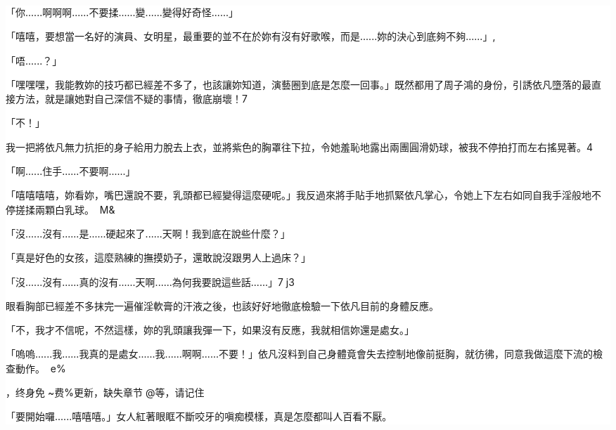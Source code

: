 
「你......啊啊啊......不要揉......變......變得好奇怪......」





「嘻嘻，要想當一名好的演員、女明星，最重要的並不在於妳有沒有好歌喉，而是......妳的決心到底夠不夠......」,



「唔......？」



「嘿嘿嘿，我能教妳的技巧都已經差不多了，也該讓妳知道，演藝圈到底是怎麼一回事。」既然都用了周子鴻的身份，引誘依凡墮落的最直接方法，就是讓她對自己深信不疑的事情，徹底崩壞！7





「不！」





我一把將依凡無力抗拒的身子給用力脫去上衣，並將紫色的胸罩往下拉，令她羞恥地露出兩團圓滑奶球，被我不停拍打而左右搖晃著。4



「啊......住手......不要啊......」



「嘻嘻嘻嘻，妳看妳，嘴巴還說不要，乳頭都已經變得這麼硬呢。」我反過來將手貼手地抓緊依凡掌心，令她上下左右如同自我手淫般地不停搓揉兩顆白乳球。  M&





「沒......沒有......是......硬起來了......天啊！我到底在說些什麼？」





「真是好色的女孩，這麼熟練的撫摸奶子，還敢說沒跟男人上過床？」





「沒......沒有......真的沒有......天啊......為何我要說這些話......」7 j3



眼看胸部已經差不多抹完一遍催淫軟膏的汗液之後，也該好好地徹底檢驗一下依凡目前的身體反應。



「不，我才不信呢，不然這樣，妳的乳頭讓我彈一下，如果沒有反應，我就相信妳還是處女。」



「嗚嗚......我......我真的是處女......我......啊啊......不要！」依凡沒料到自己身體竟會失去控制地像前挺胸，就彷彿，同意我做這麼下流的檢查動作。  e%



，终身免 ~费%更新，缺失章节 @等，请记住



「要開始囉......嘻嘻嘻。」女人紅著眼眶不斷咬牙的嗔痴模樣，真是怎麼都叫人百看不厭。




